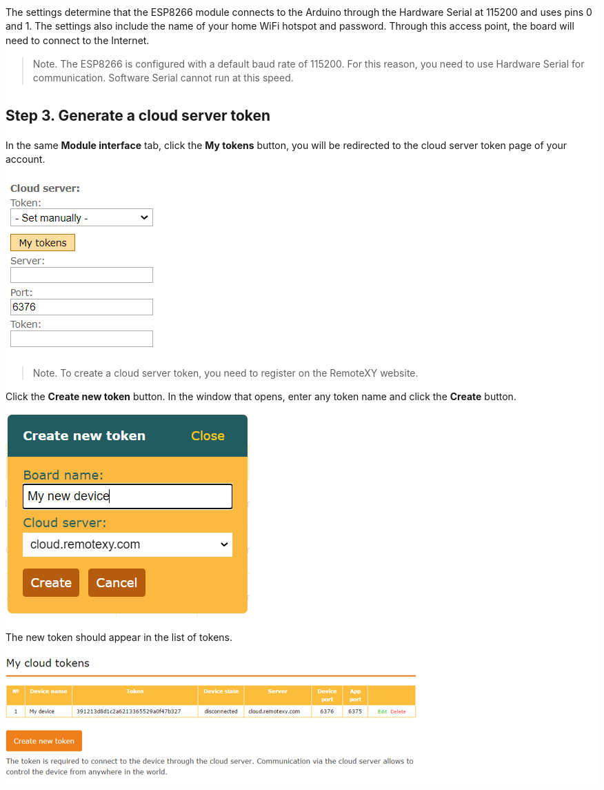 The settings determine that the ESP8266 module connects to the Arduino through the Hardware Serial at 115200 and uses pins 0 and 1. The settings also include the name of your home WiFi hotspot and password. Through this access point, the board will need to connect to the Internet.

> Note. The ESP8266 is configured with a default baud rate of 115200. For this reason, you need to use Hardware Serial for communication. Software Serial cannot run at this speed.

## Step 3. Generate a cloud server token

In the same **Module interface** tab, click the **My tokens** button, you will be redirected to the cloud server token page of your account. 

![01](en_04.png)

> Note. To create a cloud server token, you need to register on the RemoteXY website. 

Click the **Create new token** button. In the window that opens, enter any token name and click the **Create** button. 

![01](en_05.png)

The new token should appear in the list of tokens.

![01](en_06.png)
